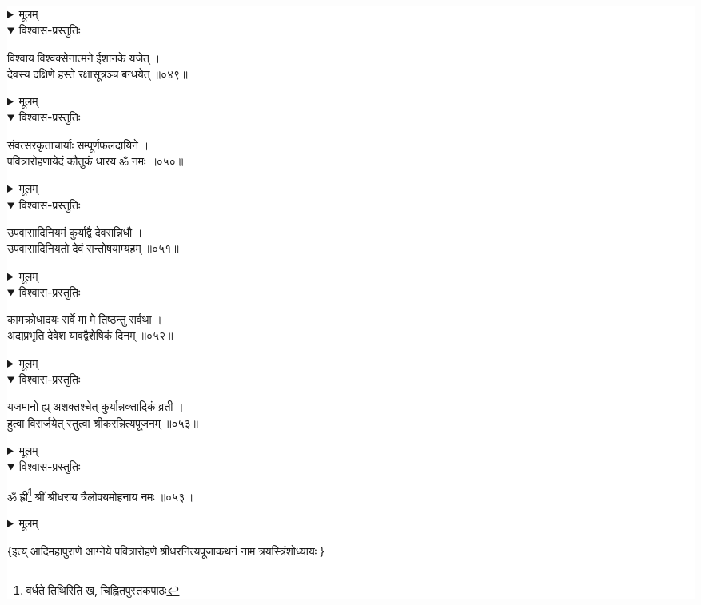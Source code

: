 <details><summary>मूलम्</summary></details>  

<details open><summary>विश्वास-प्रस्तुतिः</summary>

विश्वाय विश्वक्सेनात्मने ईशानके यजेत् ।  
देवस्य दक्षिणे हस्ते रक्षासूत्रञ्च बन्धयेत् ॥०४९॥
</details>

<details><summary>मूलम्</summary></details>  

<details open><summary>विश्वास-प्रस्तुतिः</summary>

संवत्सरकृताचार्याः सम्पूर्णफलदायिने ।  
पवित्रारोहणायेदं कौतुकं धारय ॐ नमः   ॥०५०॥
</details>

<details><summary>मूलम्</summary></details>  

<details open><summary>विश्वास-प्रस्तुतिः</summary>

उपवासादिनियमं कुर्याद्वै देवसन्निधौ ।  
उपवासादिनियतो देवं सन्तोषयाम्यहम् ॥०५१॥
</details>

<details><summary>मूलम्</summary></details>  

<details open><summary>विश्वास-प्रस्तुतिः</summary>

कामक्रोधादयः सर्वे मा मे तिष्ठन्तु सर्वथा ।  
अद्यप्रभृति देवेश यावद्वैशेषिकं दिनम् ॥०५२॥
</details>

<details><summary>मूलम्</summary></details>  

<details open><summary>विश्वास-प्रस्तुतिः</summary>

यजमानो ह्य् अशक्तश्चेत् कुर्यान्नक्तादिकं व्रती ।  
हुत्वा विसर्जयेत् स्तुत्वा श्रीकरन्नित्यपूजनम् ॥०५३॥
</details>

<details><summary>मूलम्</summary></details>  

<details open><summary>विश्वास-प्रस्तुतिः</summary>

ॐ ह्रीं[^१] श्रीं श्रीधराय त्रैलोक्यमोहनाय नमः   ॥०५३॥
</details>

<details><summary>मूलम्</summary></details>

\{इत्य् आदिमहापुराणे आग्नेये पवित्रारोहणे श्रीधरनित्यपूजाकथनं नाम त्रयस्त्रिंशोध्यायः  }
    

[^१]: वर्धते तिथिरिति ख, चिह्नितपुस्तकपाठः  
[^१]: पादान्तरेण माला स्यादष्टोत्तरसहस्रशः इति ग,  
[^२]: गदाद्यमिति घ, चिह्नितपुस्तकपाठः  
[^३]: चक्राङ्गदौ पवित्रके इति घ, चिह्नितपुतकपाठः  
[^४]: मन्दादौ इति ख, ग, चिह्नितपुस्तकद्वयपाठः मन्द्राद्यैर् इति घ,  
[^१]: त्रिसूत्राणि च भद्रके इति घ, चिह्नितपुस्तकपाठः  
[^२]: ॐ हूं हः फट् हूमिति ग, चिह्नितपुस्तकपाठः ॐ ह्रां  
[^२]: ॐ ह्रीं हः फट् ह्रूनिति ङ, चिह्नितपुस्तकपाठः  
[^३]: ॐ ह्रां हः ह्रूं इति ग, चिह्नितपुस्तकपाठः ॐ ह्रां  
[^४]: ॐ ह्रां हः फट् इति ग, चिह्नितपुस्तकपाठः  
[^१]: ॐ ह्रां हः फट् हमिति ग, चिह्नितपुस्तकपाठ्ः  
[^२]: ॐ ह्रीं फट् हमिति ग, चिह्नितपुस्तकपाठः ॐ ह्रूं हः  
[^३]: ॐ ह्रीं हः फट् ह्रूं इति ङ, चिह्नितपुस्तकपाठः  
[^४]: ॐ ह्रं हः फट् हूमिति ङ, चिह्नितपुस्तकपाठः  
[^५]: पद्मासनमध्यगतमिति ङ, चिह्नितपुस्तकपाठः  
[^१]: ॐ क्षौं हः फट् क्रूमिति ङ, चिह्नितपुस्तकपाठः  
[^२]: ॐ क्षौं हः फट् क्रूमिति ङ, चिह्नितपुस्तकपाठः  
[^३]: ज्वालामालासमप्रभमिति ङ, चिह्नितपुस्तकपाठः  
[^४]: यथास्वमिति ख, चिह्नितपुस्तकपाठः  
[^५]: धर्मादीनिन्द्रादौ विपरीतकानिति ङ, चिह्नितपुस्तकपाठः  
[^१]: गणश् च तासु पूज्यो ऽथ इति ङ, चिह्नितपुस्तकपाठः  
[^२]: रक्ष रक्ष प्रध्वंसय कवचायेति ङ,  
[^३]: ॐ ह्रीमिति ख, चिह्नितपुस्तकपाठः  